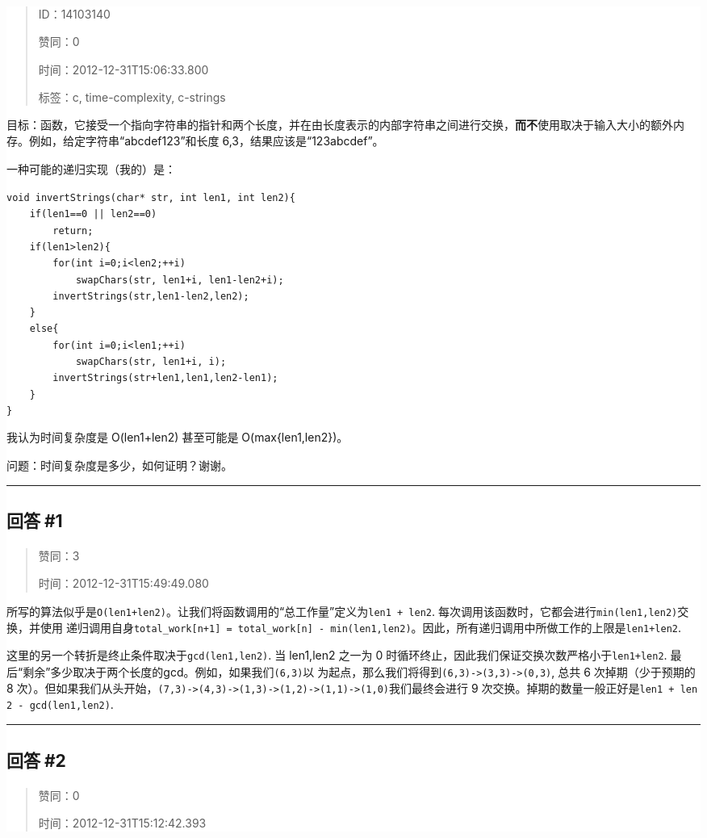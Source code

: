 > ID：14103140
> 
> 赞同：0
> 
> 时间：2012-12-31T15:06:33.800
> 
> 标签：c, time-complexity, c-strings

目标：函数，它接受一个指向字符串的指针和两个长度，并在由长度表示的内部字符串之间进行交换，**而不**使用取决于输入大小的额外内存。例如，给定字符串“abcdef123”和长度 6,3，结果应该是“123abcdef”。

一种可能的递归实现（我的）是：

```
void invertStrings(char* str, int len1, int len2){
    if(len1==0 || len2==0)
        return;
    if(len1>len2){
        for(int i=0;i<len2;++i)
            swapChars(str, len1+i, len1-len2+i);
        invertStrings(str,len1-len2,len2);
    }
    else{
        for(int i=0;i<len1;++i)
            swapChars(str, len1+i, i);
        invertStrings(str+len1,len1,len2-len1);
    }
} 
```

我认为时间复杂度是 O(len1+len2) 甚至可能是 O(max{len1,len2})。

问题：时间复杂度是多少，如何证明？谢谢。

* * *

## 回答 #1

> 赞同：3
> 
> 时间：2012-12-31T15:49:49.080

所写的算法似乎是`O(len1+len2)`。让我们将函数调用的“总工作量”定义为`len1 + len2`. 每次调用该函数时，它都会进行`min(len1,len2)`交换，并使用 递归调用自身`total_work[n+1] = total_work[n] - min(len1,len2)`。因此，所有递归调用中所做工作的上限是`len1+len2`.

这里的另一个转折是终止条件取决于`gcd(len1,len2)`. 当 len1,len2 之一为 0 时循环终止，因此我们保证交换次数严格小于`len1+len2`. 最后“剩余”多少取决于两个长度的gcd。例如，如果我们`(6,3)`以 为起点，那么我们将得到`(6,3)->(3,3)->(0,3)`, 总共 6 次掉期（少于预期的 8 次）。但如果我们从头开始，`(7,3)->(4,3)->(1,3)->(1,2)->(1,1)->(1,0)`我们最终会进行 9 次交换。掉期的数量一般正好是`len1 + len2 - gcd(len1,len2)`.

* * *

## 回答 #2

> 赞同：0
> 
> 时间：2012-12-31T15:12:42.393
